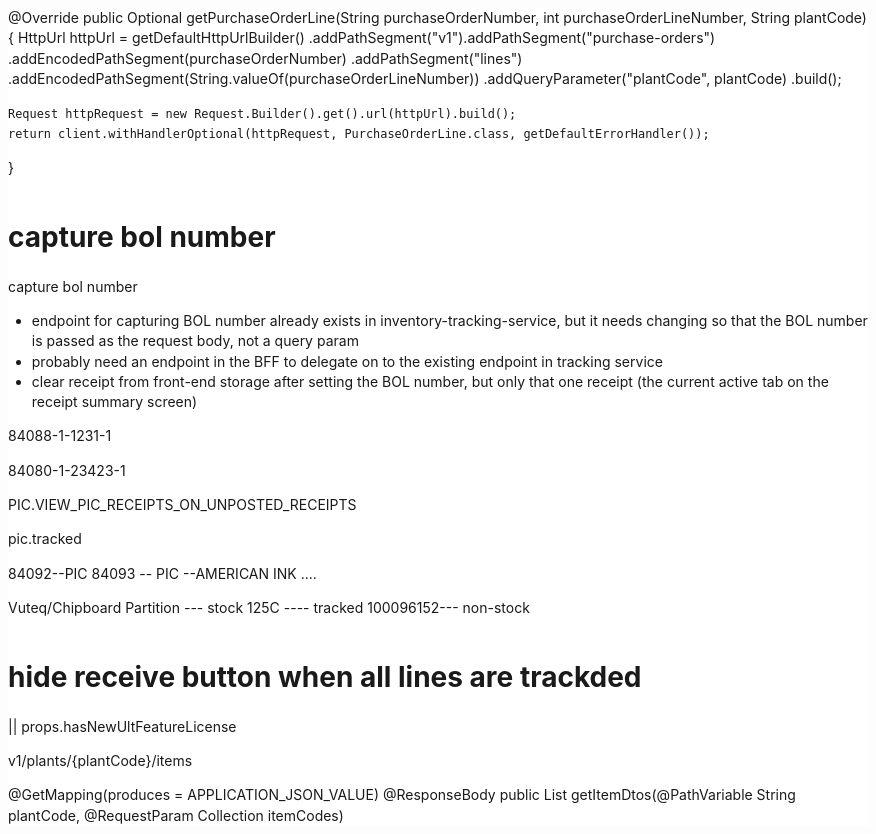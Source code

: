 


  @Override
  public Optional<PurchaseOrderLine> getPurchaseOrderLine(String purchaseOrderNumber, int purchaseOrderLineNumber, String plantCode) {
    HttpUrl httpUrl = getDefaultHttpUrlBuilder()
        .addPathSegment("v1").addPathSegment("purchase-orders")
        .addEncodedPathSegment(purchaseOrderNumber)
        .addPathSegment("lines")
        .addEncodedPathSegment(String.valueOf(purchaseOrderLineNumber))
        .addQueryParameter("plantCode", plantCode)
        .build();

    Request httpRequest = new Request.Builder().get().url(httpUrl).build();
    return client.withHandlerOptional(httpRequest, PurchaseOrderLine.class, getDefaultErrorHandler());
  }


# capture bol number
capture bol number 


- endpoint for capturing BOL number already exists in inventory-tracking-service, but it needs changing so that the BOL number is passed as the request body, not a query param
- probably need an endpoint in the BFF to delegate on to the existing endpoint in tracking service
- clear receipt from front-end storage after setting the BOL number, but only that one receipt (the current active tab on the receipt summary screen)



84088-1-1231-1

84080-1-23423-1

PIC.VIEW_PIC_RECEIPTS_ON_UNPOSTED_RECEIPTS

pic.tracked



84092--PIC
84093 -- PIC --AMERICAN INK ....

Vuteq/Chipboard Partition --- stock
125C ---- tracked
100096152--- non-stock


# hide receive button when all lines are trackded
|| props.hasNewUltFeatureLicense

v1/plants/{plantCode}/items

  @GetMapping(produces = APPLICATION_JSON_VALUE)
  @ResponseBody
  public List<GetItemDto> getItemDtos(@PathVariable String plantCode, @RequestParam Collection<String> itemCodes)
